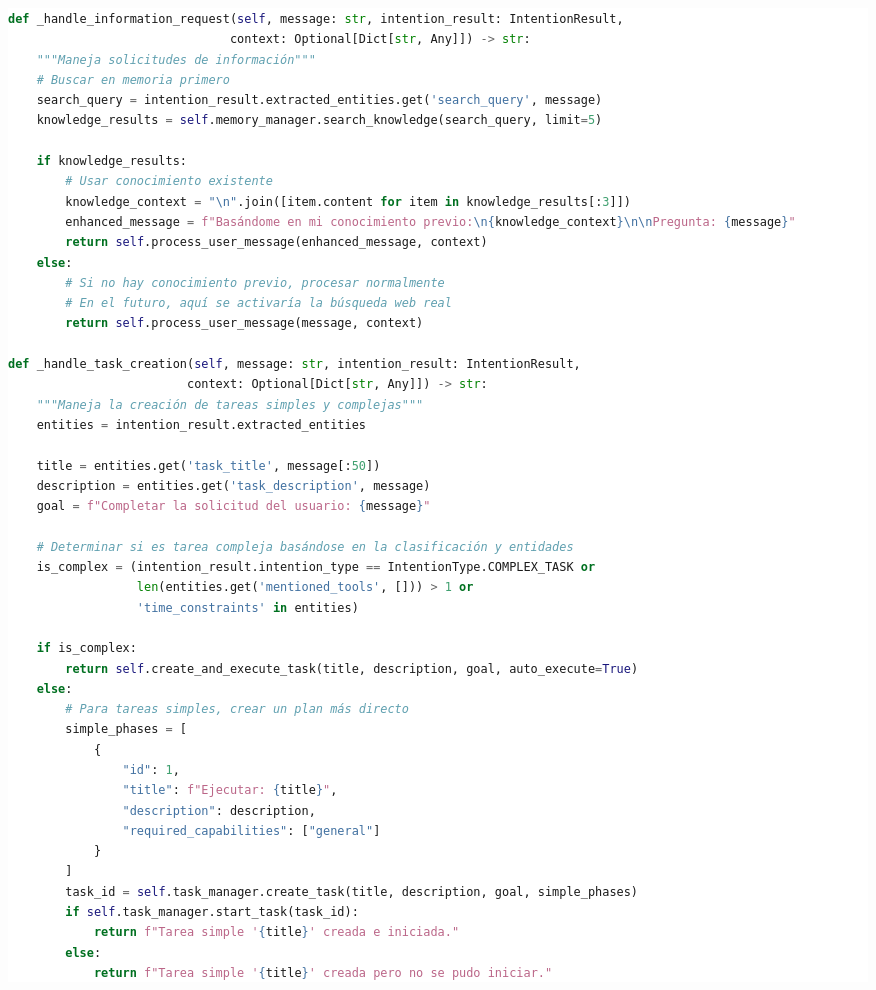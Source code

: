 ```python
def _handle_information_request(self, message: str, intention_result: IntentionResult, 
                               context: Optional[Dict[str, Any]]) -> str:
    """Maneja solicitudes de información"""
    # Buscar en memoria primero
    search_query = intention_result.extracted_entities.get('search_query', message)
    knowledge_results = self.memory_manager.search_knowledge(search_query, limit=5)
    
    if knowledge_results:
        # Usar conocimiento existente
        knowledge_context = "\n".join([item.content for item in knowledge_results[:3]])
        enhanced_message = f"Basándome en mi conocimiento previo:\n{knowledge_context}\n\nPregunta: {message}"
        return self.process_user_message(enhanced_message, context)
    else:
        # Si no hay conocimiento previo, procesar normalmente
        # En el futuro, aquí se activaría la búsqueda web real
        return self.process_user_message(message, context)

def _handle_task_creation(self, message: str, intention_result: IntentionResult, 
                         context: Optional[Dict[str, Any]]) -> str:
    """Maneja la creación de tareas simples y complejas"""
    entities = intention_result.extracted_entities
    
    title = entities.get('task_title', message[:50])
    description = entities.get('task_description', message)
    goal = f"Completar la solicitud del usuario: {message}"
    
    # Determinar si es tarea compleja basándose en la clasificación y entidades
    is_complex = (intention_result.intention_type == IntentionType.COMPLEX_TASK or 
                  len(entities.get('mentioned_tools', [])) > 1 or
                  'time_constraints' in entities)
    
    if is_complex:
        return self.create_and_execute_task(title, description, goal, auto_execute=True)
    else:
        # Para tareas simples, crear un plan más directo
        simple_phases = [
            {
                "id": 1,
                "title": f"Ejecutar: {title}",
                "description": description,
                "required_capabilities": ["general"]
            }
        ]
        task_id = self.task_manager.create_task(title, description, goal, simple_phases)
        if self.task_manager.start_task(task_id):
            return f"Tarea simple '{title}' creada e iniciada."
        else:
            return f"Tarea simple '{title}' creada pero no se pudo iniciar."
```
